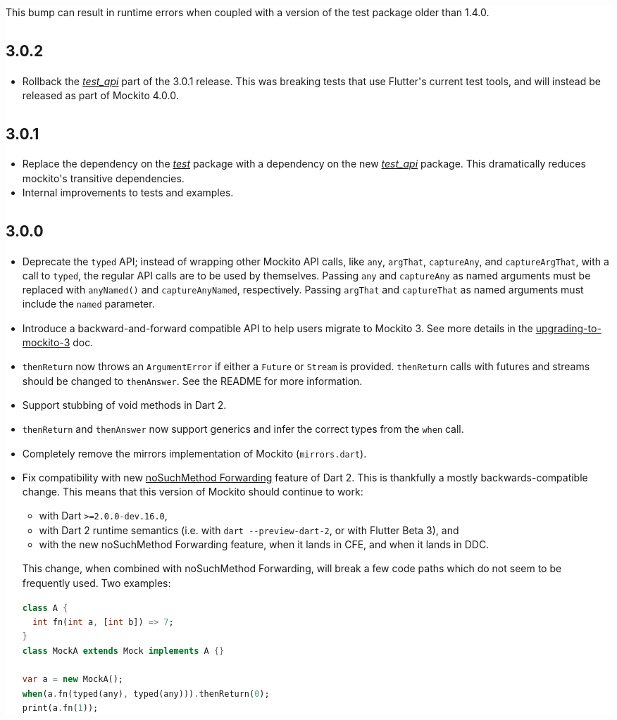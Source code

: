   This bump can result in runtime errors when coupled with a version of the
  test package older than 1.4.0.

## 3.0.2

* Rollback the _[test_api](https://pub.dev/packages/test_api)_ part of the 3.0.1
  release. This was breaking tests that use Flutter's current test tools, and
  will instead be released as part of Mockito 4.0.0.

## 3.0.1

* Replace the dependency on the
  _[test](https://pub.dev/packages/test)_ package with a dependency on the new
  _[test_api](https://pub.dev/packages/test_api)_ package. This dramatically
  reduces mockito's transitive dependencies.
* Internal improvements to tests and examples.

## 3.0.0

* Deprecate the `typed` API; instead of wrapping other Mockito API calls, like
  `any`, `argThat`, `captureAny`, and `captureArgThat`, with a call to `typed`,
  the regular API calls are to be used by themselves. Passing `any` and
  `captureAny` as named arguments must be replaced with `anyNamed()` and
  `captureAnyNamed`, respectively. Passing `argThat` and `captureThat` as named
  arguments must include the `named` parameter.
* Introduce a backward-and-forward compatible API to help users migrate to
  Mockito 3. See more details in the [upgrading-to-mockito-3] doc.
* `thenReturn` now throws an `ArgumentError` if either a `Future` or `Stream`
  is provided. `thenReturn` calls with futures and streams should be changed to
  `thenAnswer`. See the README for more information.
* Support stubbing of void methods in Dart 2.
* `thenReturn` and `thenAnswer` now support generics and infer the correct
  types from the `when` call.
* Completely remove the mirrors implementation of Mockito (`mirrors.dart`).
* Fix compatibility with new [noSuchMethod Forwarding] feature of Dart 2. This
  is thankfully a mostly backwards-compatible change. This means that this
  version of Mockito should continue to work:

  * with Dart `>=2.0.0-dev.16.0`,
  * with Dart 2 runtime semantics (i.e. with `dart --preview-dart-2`, or with
    Flutter Beta 3), and
  * with the new noSuchMethod Forwarding feature, when it lands in CFE, and when
    it lands in DDC.

  This change, when combined with noSuchMethod Forwarding, will break a few
  code paths which do not seem to be frequently used. Two examples:

  ```dart
  class A {
    int fn(int a, [int b]) => 7;
  }
  class MockA extends Mock implements A {}

  var a = new MockA();
  when(a.fn(typed(any), typed(any))).thenReturn(0);
  print(a.fn(1));
  ```


[NULL_SAFETY_README]: https://github.com/dart-lang/mockito/blob/master/NULL_SAFETY_README.md
[upgrading-to-mockito-3]: https://github.com/dart-lang/mockito/blob/master/upgrading-to-mockito-3.md
[noSuchMethod Forwarding]: https://github.com/dart-lang/sdk/blob/master/docs/language/informal/nosuchmethod-forwarding.md